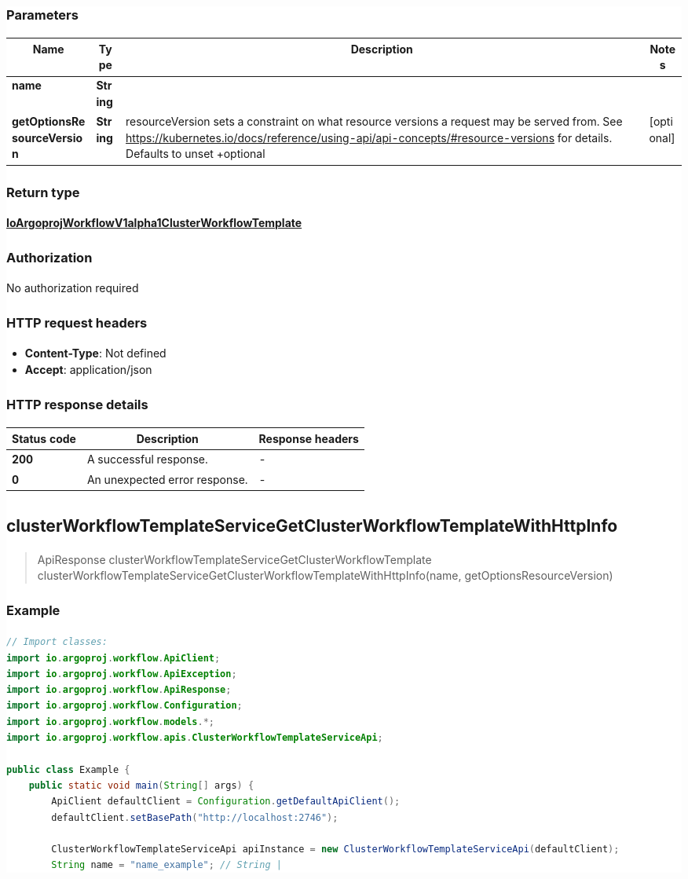 ```java
```

### Parameters


Name | Type | Description  | Notes
------------- | ------------- | ------------- | -------------
 **name** | **String**|  |
 **getOptionsResourceVersion** | **String**| resourceVersion sets a constraint on what resource versions a request may be served from. See https://kubernetes.io/docs/reference/using-api/api-concepts/#resource-versions for details.  Defaults to unset +optional | [optional]

### Return type

[**IoArgoprojWorkflowV1alpha1ClusterWorkflowTemplate**](IoArgoprojWorkflowV1alpha1ClusterWorkflowTemplate.md)


### Authorization

No authorization required

### HTTP request headers

- **Content-Type**: Not defined
- **Accept**: application/json

### HTTP response details
| Status code | Description | Response headers |
|-------------|-------------|------------------|
| **200** | A successful response. |  -  |
| **0** | An unexpected error response. |  -  |

## clusterWorkflowTemplateServiceGetClusterWorkflowTemplateWithHttpInfo

> ApiResponse<IoArgoprojWorkflowV1alpha1ClusterWorkflowTemplate> clusterWorkflowTemplateServiceGetClusterWorkflowTemplate clusterWorkflowTemplateServiceGetClusterWorkflowTemplateWithHttpInfo(name, getOptionsResourceVersion)



### Example

```java
// Import classes:
import io.argoproj.workflow.ApiClient;
import io.argoproj.workflow.ApiException;
import io.argoproj.workflow.ApiResponse;
import io.argoproj.workflow.Configuration;
import io.argoproj.workflow.models.*;
import io.argoproj.workflow.apis.ClusterWorkflowTemplateServiceApi;

public class Example {
    public static void main(String[] args) {
        ApiClient defaultClient = Configuration.getDefaultApiClient();
        defaultClient.setBasePath("http://localhost:2746");

        ClusterWorkflowTemplateServiceApi apiInstance = new ClusterWorkflowTemplateServiceApi(defaultClient);
        String name = "name_example"; // String | 
```